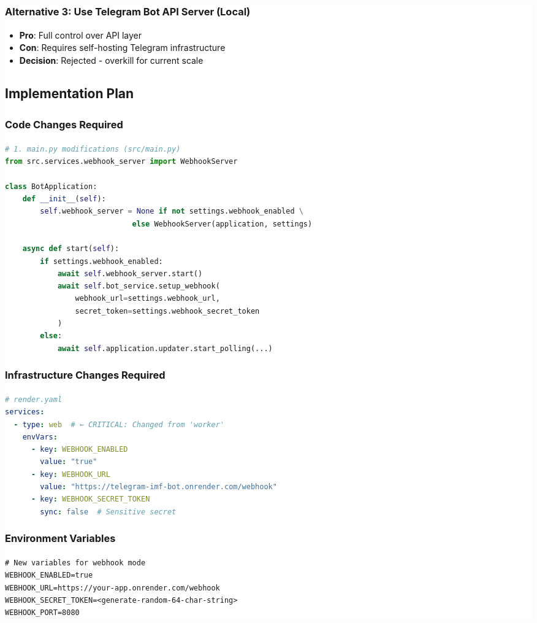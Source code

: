 ### Alternative 3: Use Telegram Bot API Server (Local)
- **Pro**: Full control over API layer
- **Con**: Requires self-hosting Telegram infrastructure
- **Decision**: Rejected - overkill for current scale

## Implementation Plan

### Code Changes Required

```python
# 1. main.py modifications (src/main.py)
from src.services.webhook_server import WebhookServer

class BotApplication:
    def __init__(self):
        self.webhook_server = None if not settings.webhook_enabled \
                             else WebhookServer(application, settings)

    async def start(self):
        if settings.webhook_enabled:
            await self.webhook_server.start()
            await self.bot_service.setup_webhook(
                webhook_url=settings.webhook_url,
                secret_token=settings.webhook_secret_token
            )
        else:
            await self.application.updater.start_polling(...)
```

### Infrastructure Changes Required

```yaml
# render.yaml
services:
  - type: web  # ← CRITICAL: Changed from 'worker'
    envVars:
      - key: WEBHOOK_ENABLED
        value: "true"
      - key: WEBHOOK_URL
        value: "https://telegram-imf-bot.onrender.com/webhook"
      - key: WEBHOOK_SECRET_TOKEN
        sync: false  # Sensitive secret
```

### Environment Variables

```env
# New variables for webhook mode
WEBHOOK_ENABLED=true
WEBHOOK_URL=https://your-app.onrender.com/webhook
WEBHOOK_SECRET_TOKEN=<generate-random-64-char-string>
WEBHOOK_PORT=8080
```
